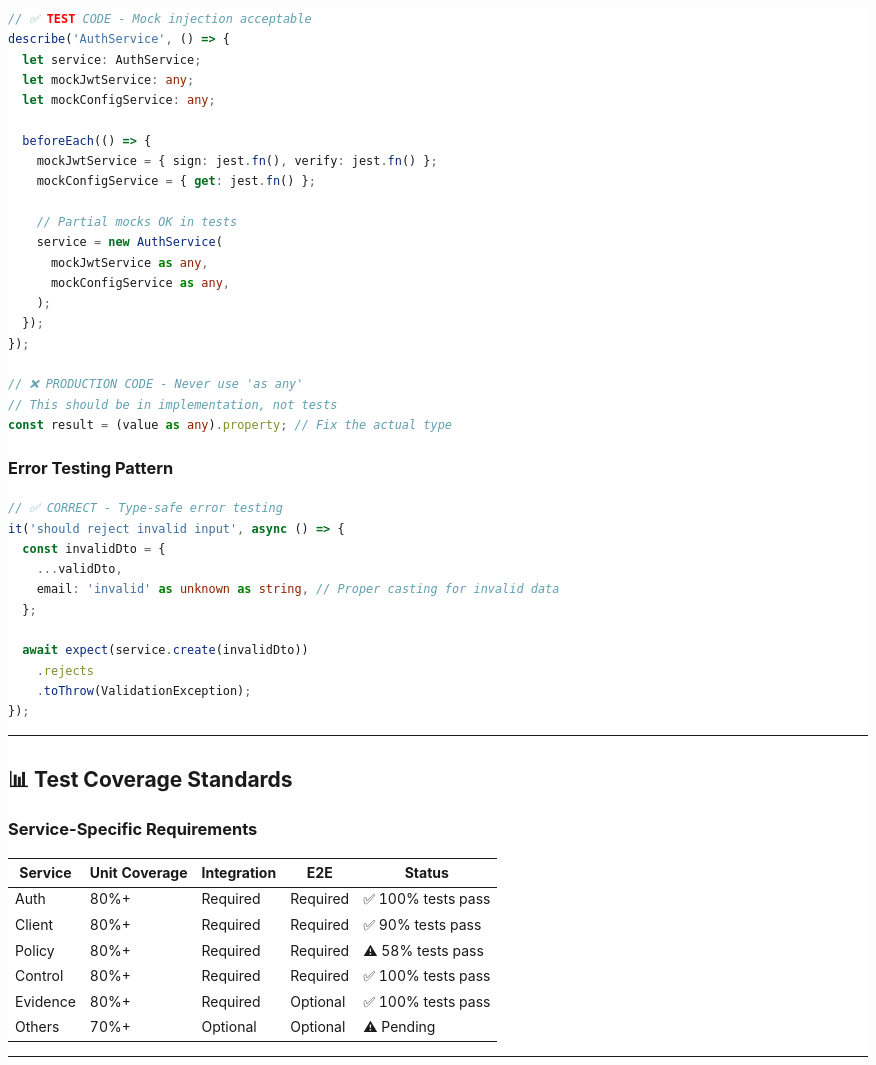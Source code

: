 ```typescript
// ✅ TEST CODE - Mock injection acceptable
describe('AuthService', () => {
  let service: AuthService;
  let mockJwtService: any;
  let mockConfigService: any;

  beforeEach(() => {
    mockJwtService = { sign: jest.fn(), verify: jest.fn() };
    mockConfigService = { get: jest.fn() };
    
    // Partial mocks OK in tests
    service = new AuthService(
      mockJwtService as any,
      mockConfigService as any,
    );
  });
});

// ❌ PRODUCTION CODE - Never use 'as any'
// This should be in implementation, not tests
const result = (value as any).property; // Fix the actual type
```

### Error Testing Pattern

```typescript
// ✅ CORRECT - Type-safe error testing
it('should reject invalid input', async () => {
  const invalidDto = {
    ...validDto,
    email: 'invalid' as unknown as string, // Proper casting for invalid data
  };
  
  await expect(service.create(invalidDto))
    .rejects
    .toThrow(ValidationException);
});
```

---

## 📊 Test Coverage Standards

### Service-Specific Requirements

| Service | Unit Coverage | Integration | E2E | Status |
|---------|---------------|-------------|-----|--------|
| Auth | 80%+ | Required | Required | ✅ 100% tests pass |
| Client | 80%+ | Required | Required | ✅ 90% tests pass |
| Policy | 80%+ | Required | Required | ⚠️ 58% tests pass |
| Control | 80%+ | Required | Required | ✅ 100% tests pass |
| Evidence | 80%+ | Required | Optional | ✅ 100% tests pass |
| Others | 70%+ | Optional | Optional | ⚠️ Pending |

---